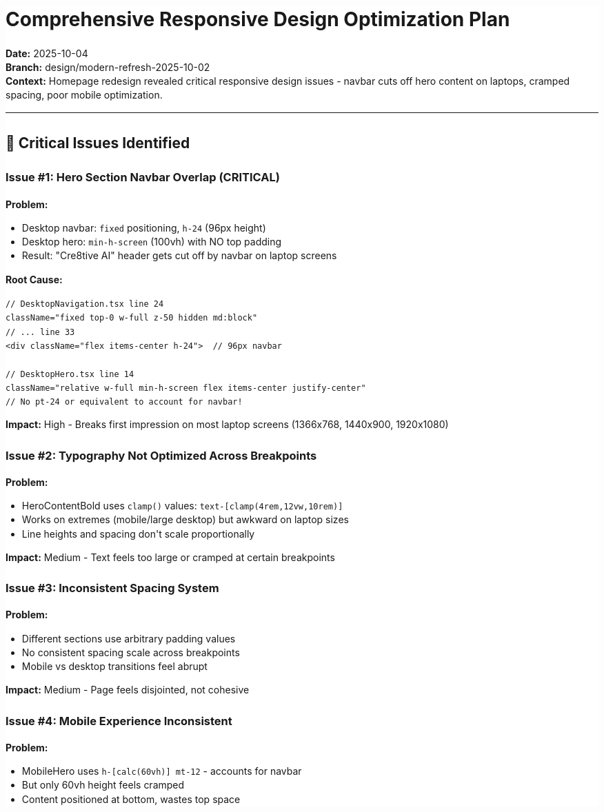 # Comprehensive Responsive Design Optimization Plan

**Date:** 2025-10-04  
**Branch:** design/modern-refresh-2025-10-02  
**Context:** Homepage redesign revealed critical responsive design issues - navbar cuts off hero content on laptops, cramped spacing, poor mobile optimization.

---

## 🚨 Critical Issues Identified

### **Issue #1: Hero Section Navbar Overlap (CRITICAL)**
**Problem:**
- Desktop navbar: `fixed` positioning, `h-24` (96px height)
- Desktop hero: `min-h-screen` (100vh) with NO top padding
- Result: "Cre8tive AI" header gets cut off by navbar on laptop screens

**Root Cause:**
```tsx
// DesktopNavigation.tsx line 24
className="fixed top-0 w-full z-50 hidden md:block"
// ... line 33
<div className="flex items-center h-24">  // 96px navbar

// DesktopHero.tsx line 14
className="relative w-full min-h-screen flex items-center justify-center"
// No pt-24 or equivalent to account for navbar!
```

**Impact:** High - Breaks first impression on most laptop screens (1366x768, 1440x900, 1920x1080)

### **Issue #2: Typography Not Optimized Across Breakpoints**
**Problem:**
- HeroContentBold uses `clamp()` values: `text-[clamp(4rem,12vw,10rem)]`
- Works on extremes (mobile/large desktop) but awkward on laptop sizes
- Line heights and spacing don't scale proportionally

**Impact:** Medium - Text feels too large or cramped at certain breakpoints

### **Issue #3: Inconsistent Spacing System**
**Problem:**
- Different sections use arbitrary padding values
- No consistent spacing scale across breakpoints
- Mobile vs desktop transitions feel abrupt

**Impact:** Medium - Page feels disjointed, not cohesive

### **Issue #4: Mobile Experience Inconsistent**
**Problem:**
- MobileHero uses `h-[calc(60vh)] mt-12` - accounts for navbar
- But only 60vh height feels cramped
- Content positioned at bottom, wastes top space
